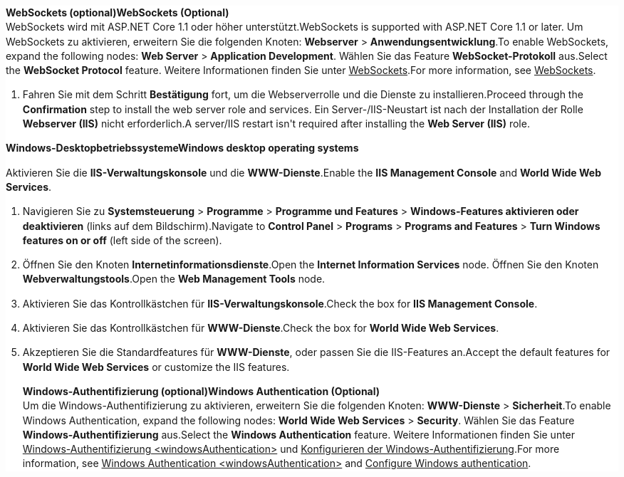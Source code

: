    <span data-ttu-id="ed9a8-422">**WebSockets (optional)**</span><span class="sxs-lookup"><span data-stu-id="ed9a8-422">**WebSockets (Optional)**</span></span>  
   <span data-ttu-id="ed9a8-423">WebSockets wird mit ASP.NET Core 1.1 oder höher unterstützt.</span><span class="sxs-lookup"><span data-stu-id="ed9a8-423">WebSockets is supported with ASP.NET Core 1.1 or later.</span></span> <span data-ttu-id="ed9a8-424">Um WebSockets zu aktivieren, erweitern Sie die folgenden Knoten: **Webserver** > **Anwendungsentwicklung**.</span><span class="sxs-lookup"><span data-stu-id="ed9a8-424">To enable WebSockets, expand the following nodes: **Web Server** > **Application Development**.</span></span> <span data-ttu-id="ed9a8-425">Wählen Sie das Feature **WebSocket-Protokoll** aus.</span><span class="sxs-lookup"><span data-stu-id="ed9a8-425">Select the **WebSocket Protocol** feature.</span></span> <span data-ttu-id="ed9a8-426">Weitere Informationen finden Sie unter [WebSockets](xref:fundamentals/websockets).</span><span class="sxs-lookup"><span data-stu-id="ed9a8-426">For more information, see [WebSockets](xref:fundamentals/websockets).</span></span>

1. <span data-ttu-id="ed9a8-427">Fahren Sie mit dem Schritt **Bestätigung** fort, um die Webserverrolle und die Dienste zu installieren.</span><span class="sxs-lookup"><span data-stu-id="ed9a8-427">Proceed through the **Confirmation** step to install the web server role and services.</span></span> <span data-ttu-id="ed9a8-428">Ein Server-/IIS-Neustart ist nach der Installation der Rolle **Webserver (IIS)** nicht erforderlich.</span><span class="sxs-lookup"><span data-stu-id="ed9a8-428">A server/IIS restart isn't required after installing the **Web Server (IIS)** role.</span></span>

<span data-ttu-id="ed9a8-429">**Windows-Desktopbetriebssysteme**</span><span class="sxs-lookup"><span data-stu-id="ed9a8-429">**Windows desktop operating systems**</span></span>

<span data-ttu-id="ed9a8-430">Aktivieren Sie die **IIS-Verwaltungskonsole** und die **WWW-Dienste**.</span><span class="sxs-lookup"><span data-stu-id="ed9a8-430">Enable the **IIS Management Console** and **World Wide Web Services**.</span></span>

1. <span data-ttu-id="ed9a8-431">Navigieren Sie zu **Systemsteuerung** > **Programme** > **Programme und Features** > **Windows-Features aktivieren oder deaktivieren** (links auf dem Bildschirm).</span><span class="sxs-lookup"><span data-stu-id="ed9a8-431">Navigate to **Control Panel** > **Programs** > **Programs and Features** > **Turn Windows features on or off** (left side of the screen).</span></span>

1. <span data-ttu-id="ed9a8-432">Öffnen Sie den Knoten **Internetinformationsdienste**.</span><span class="sxs-lookup"><span data-stu-id="ed9a8-432">Open the **Internet Information Services** node.</span></span> <span data-ttu-id="ed9a8-433">Öffnen Sie den Knoten **Webverwaltungstools**.</span><span class="sxs-lookup"><span data-stu-id="ed9a8-433">Open the **Web Management Tools** node.</span></span>

1. <span data-ttu-id="ed9a8-434">Aktivieren Sie das Kontrollkästchen für **IIS-Verwaltungskonsole**.</span><span class="sxs-lookup"><span data-stu-id="ed9a8-434">Check the box for **IIS Management Console**.</span></span>

1. <span data-ttu-id="ed9a8-435">Aktivieren Sie das Kontrollkästchen für **WWW-Dienste**.</span><span class="sxs-lookup"><span data-stu-id="ed9a8-435">Check the box for **World Wide Web Services**.</span></span>

1. <span data-ttu-id="ed9a8-436">Akzeptieren Sie die Standardfeatures für **WWW-Dienste**, oder passen Sie die IIS-Features an.</span><span class="sxs-lookup"><span data-stu-id="ed9a8-436">Accept the default features for **World Wide Web Services** or customize the IIS features.</span></span>

   <span data-ttu-id="ed9a8-437">**Windows-Authentifizierung (optional)**</span><span class="sxs-lookup"><span data-stu-id="ed9a8-437">**Windows Authentication (Optional)**</span></span>  
   <span data-ttu-id="ed9a8-438">Um die Windows-Authentifizierung zu aktivieren, erweitern Sie die folgenden Knoten: **WWW-Dienste** > **Sicherheit**.</span><span class="sxs-lookup"><span data-stu-id="ed9a8-438">To enable Windows Authentication, expand the following nodes: **World Wide Web Services** > **Security**.</span></span> <span data-ttu-id="ed9a8-439">Wählen Sie das Feature **Windows-Authentifizierung** aus.</span><span class="sxs-lookup"><span data-stu-id="ed9a8-439">Select the **Windows Authentication** feature.</span></span> <span data-ttu-id="ed9a8-440">Weitere Informationen finden Sie unter [Windows-Authentifizierung \<windowsAuthentication>](/iis/configuration/system.webServer/security/authentication/windowsAuthentication/) und [Konfigurieren der Windows-Authentifizierung](xref:security/authentication/windowsauth).</span><span class="sxs-lookup"><span data-stu-id="ed9a8-440">For more information, see [Windows Authentication \<windowsAuthentication>](/iis/configuration/system.webServer/security/authentication/windowsAuthentication/) and [Configure Windows authentication](xref:security/authentication/windowsauth).</span></span>
